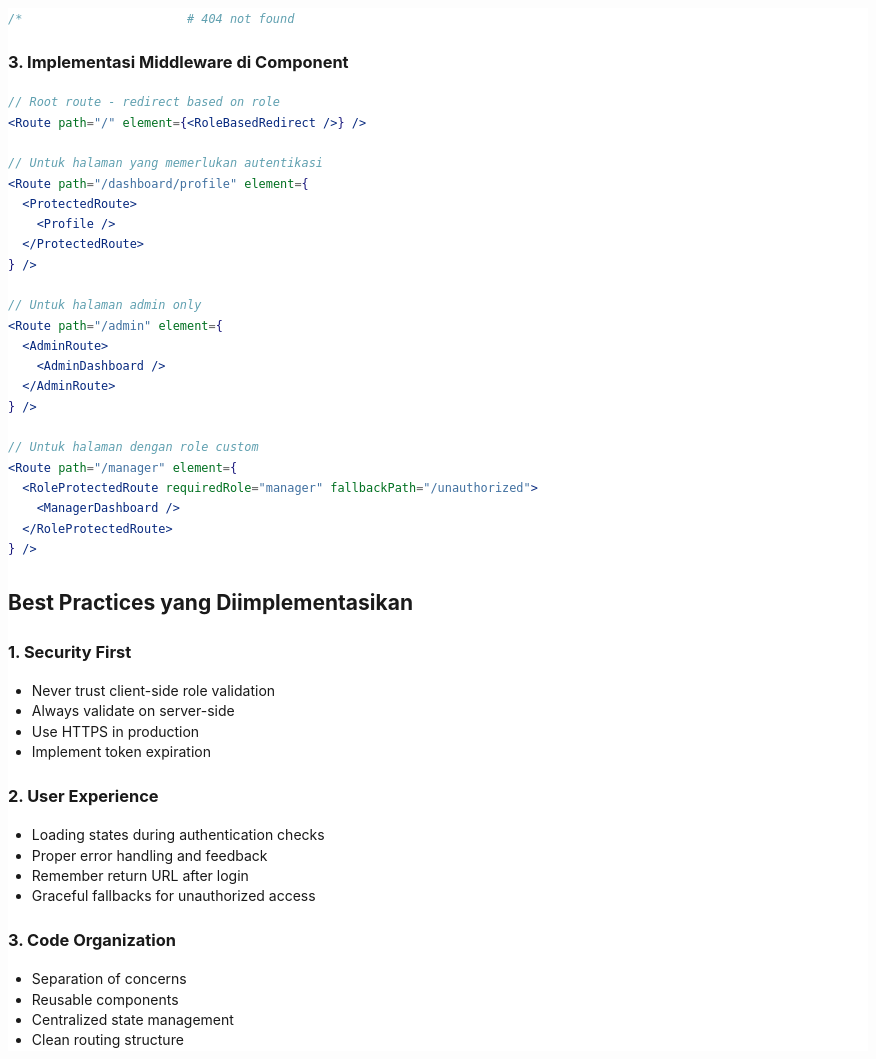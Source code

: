 ```jsx
/*                       # 404 not found
```

### 3. Implementasi Middleware di Component

```jsx
// Root route - redirect based on role
<Route path="/" element={<RoleBasedRedirect />} />

// Untuk halaman yang memerlukan autentikasi
<Route path="/dashboard/profile" element={
  <ProtectedRoute>
    <Profile />
  </ProtectedRoute>
} />

// Untuk halaman admin only
<Route path="/admin" element={
  <AdminRoute>
    <AdminDashboard />
  </AdminRoute>
} />

// Untuk halaman dengan role custom
<Route path="/manager" element={
  <RoleProtectedRoute requiredRole="manager" fallbackPath="/unauthorized">
    <ManagerDashboard />
  </RoleProtectedRoute>
} />
```

## Best Practices yang Diimplementasikan

### 1. **Security First**
- Never trust client-side role validation
- Always validate on server-side
- Use HTTPS in production
- Implement token expiration

### 2. **User Experience**
- Loading states during authentication checks
- Proper error handling and feedback
- Remember return URL after login
- Graceful fallbacks for unauthorized access

### 3. **Code Organization**
- Separation of concerns
- Reusable components
- Centralized state management
- Clean routing structure
